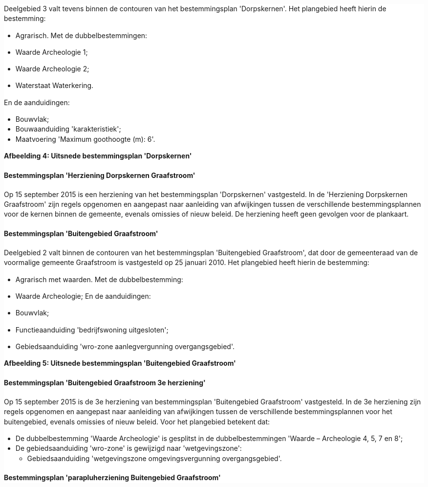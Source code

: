 Deelgebied 3 valt tevens binnen de contouren van het bestemmingsplan 'Dorpskernen'. Het plangebied heeft hierin de bestemming:

- Agrarisch.
Met de dubbelbestemmingen:

- Waarde Archeologie 1;
- Waarde Archeologie 2;
- Waterstaat Waterkering.

En de aanduidingen:

- Bouwvlak;
- Bouwaanduiding 'karakteristiek';
- Maatvoering 'Maximum goothoogte (m): 6'.

**Afbeelding 4: Uitsnede bestemmingsplan 'Dorpskernen'**

#### **Bestemmingsplan 'Herziening Dorpskernen Graafstroom'**

Op 15 september 2015 is een herziening van het bestemmingsplan 'Dorpskernen' vastgesteld. In de 'Herziening Dorpskernen Graafstroom' zijn regels opgenomen en aangepast naar aanleiding van afwijkingen tussen de verschillende bestemmingsplannen voor de kernen binnen de gemeente, evenals omissies of nieuw beleid. De herziening heeft geen gevolgen voor de plankaart.

#### **Bestemmingsplan 'Buitengebied Graafstroom'**

Deelgebied 2 valt binnen de contouren van het bestemmingsplan 'Buitengebied Graafstroom', dat door de gemeenteraad van de voormalige gemeente Graafstroom is vastgesteld op 25 januari 2010. Het plangebied heeft hierin de bestemming:

- Agrarisch met waarden.
Met de dubbelbestemming:

- Waarde Archeologie;
En de aanduidingen:

- Bouwvlak;
- Functieaanduiding 'bedrijfswoning uitgesloten';
- Gebiedsaanduiding 'wro-zone aanlegvergunning overgangsgebied'.

**Afbeelding 5: Uitsnede bestemmingsplan 'Buitengebied Graafstroom'**

#### **Bestemmingsplan 'Buitengebied Graafstroom 3e herziening'**

Op 15 september 2015 is de 3e herziening van bestemmingsplan 'Buitengebied Graafstroom' vastgesteld. In de 3e herziening zijn regels opgenomen en aangepast naar aanleiding van afwijkingen tussen de verschillende bestemmingsplannen voor het buitengebied, evenals omissies of nieuw beleid. Voor het plangebied betekent dat:

- De dubbelbestemming 'Waarde Archeologie' is gesplitst in de dubbelbestemmingen 'Waarde – Archeologie 4, 5, 7 en 8';
- De gebiedsaanduiding 'wro-zone' is gewijzigd naar 'wetgevingszone':
	- Gebiedsaanduiding 'wetgevingszone omgevingsvergunning overgangsgebied'.

#### **Bestemmingsplan 'parapluherziening Buitengebied Graafstroom'**
